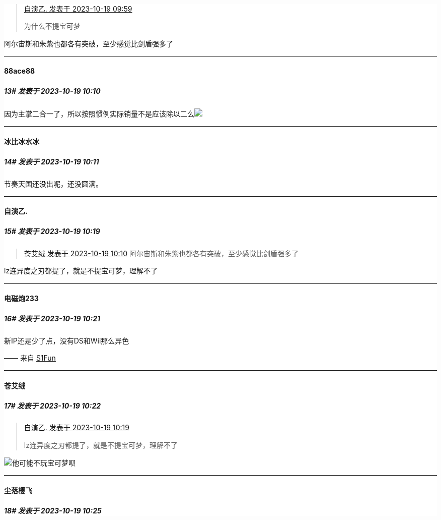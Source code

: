 <blockquote><a href="httphttps://bbs.saraba1st.com/2b/forum.php?mod=redirect&amp;goto=findpost&amp;pid=62760437&amp;ptid=2157247" target="_blank">自演乙. 发表于 2023-10-19 09:59</a>

为什么不提宝可梦</blockquote>
阿尔宙斯和朱紫也都各有突破，至少感觉比剑盾强多了

*****

####  88ace88  
##### 13#       发表于 2023-10-19 10:10

因为主掌二合一了，所以按照惯例实际销量不是应该除以二么<img src="https://static.saraba1st.com/image/smiley/face2017/049.png" referrerpolicy="no-referrer">

*****

####  冰比冰水冰  
##### 14#       发表于 2023-10-19 10:11

节奏天国还没出呢，还没圆满。

*****

####  自演乙.  
##### 15#       发表于 2023-10-19 10:19

<blockquote><a href="httphttps://bbs.saraba1st.com/2b/forum.php?mod=redirect&amp;goto=findpost&amp;pid=62760597&amp;ptid=2157247" target="_blank">苍艾绒 发表于 2023-10-19 10:10</a>
阿尔宙斯和朱紫也都各有突破，至少感觉比剑盾强多了</blockquote>
lz连异度之刃都提了，就是不提宝可梦，理解不了

*****

####  电磁炮233  
##### 16#       发表于 2023-10-19 10:21

新IP还是少了点，没有DS和Wii那么异色

—— 来自 [S1Fun](https://s1fun.koalcat.com)

*****

####  苍艾绒  
##### 17#       发表于 2023-10-19 10:22

<blockquote><a href="httphttps://bbs.saraba1st.com/2b/forum.php?mod=redirect&amp;goto=findpost&amp;pid=62760732&amp;ptid=2157247" target="_blank">自演乙. 发表于 2023-10-19 10:19</a>

lz连异度之刃都提了，就是不提宝可梦，理解不了</blockquote>
<img src="https://static.saraba1st.com/image/smiley/face2017/034.png" referrerpolicy="no-referrer">他可能不玩宝可梦呗

*****

####  尘落樱飞  
##### 18#       发表于 2023-10-19 10:25
